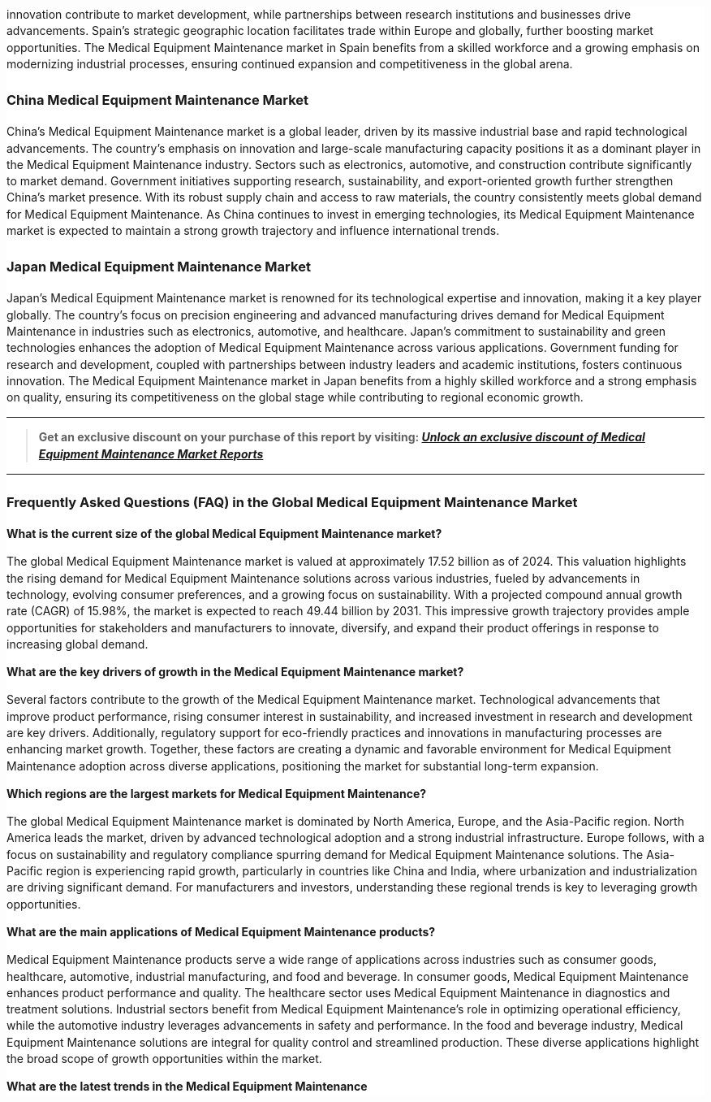 innovation contribute to market development, while partnerships between research institutions and businesses drive advancements. Spain&rsquo;s strategic geographic location facilitates trade within Europe and globally, further boosting market opportunities. The Medical Equipment Maintenance market in Spain benefits from a skilled workforce and a growing emphasis on modernizing industrial processes, ensuring continued expansion and competitiveness in the global arena.</p><h3>China Medical Equipment Maintenance Market</h3><p>China&rsquo;s Medical Equipment Maintenance market is a global leader, driven by its massive industrial base and rapid technological advancements. The country&rsquo;s emphasis on innovation and large-scale manufacturing capacity positions it as a dominant player in the Medical Equipment Maintenance industry. Sectors such as electronics, automotive, and construction contribute significantly to market demand. Government initiatives supporting research, sustainability, and export-oriented growth further strengthen China&rsquo;s market presence. With its robust supply chain and access to raw materials, the country consistently meets global demand for Medical Equipment Maintenance. As China continues to invest in emerging technologies, its Medical Equipment Maintenance market is expected to maintain a strong growth trajectory and influence international trends.</p><h3>Japan Medical Equipment Maintenance Market</h3><p>Japan&rsquo;s Medical Equipment Maintenance market is renowned for its technological expertise and innovation, making it a key player globally. The country&rsquo;s focus on precision engineering and advanced manufacturing drives demand for Medical Equipment Maintenance in industries such as electronics, automotive, and healthcare. Japan&rsquo;s commitment to sustainability and green technologies enhances the adoption of Medical Equipment Maintenance across various applications. Government funding for research and development, coupled with partnerships between industry leaders and academic institutions, fosters continuous innovation. The Medical Equipment Maintenance market in Japan benefits from a highly skilled workforce and a strong emphasis on quality, ensuring its competitiveness on the global stage while contributing to regional economic growth.</p><hr /><blockquote><p><strong>Get an exclusive discount on your purchase of this report by visiting: <em><a href="://marketresearchpulse.com/ask-for-discount/87039?utm_source=Github&amp;utm_medium=091">Unlock an exclusive discount of Medical Equipment Maintenance Market Reports</a></em>&nbsp;</strong></p></blockquote><hr /><h3>Frequently Asked Questions (FAQ) in the Global Medical Equipment Maintenance Market</h3><p><strong>What is the current size of the global Medical Equipment Maintenance market?</strong></p><p>The global Medical Equipment Maintenance market is valued at approximately 17.52 billion as of 2024. This valuation highlights the rising demand for Medical Equipment Maintenance solutions across various industries, fueled by advancements in technology, evolving consumer preferences, and a growing focus on sustainability. With a projected compound annual growth rate (CAGR) of 15.98%, the market is expected to reach 49.44 billion by 2031. This impressive growth trajectory provides ample opportunities for stakeholders and manufacturers to innovate, diversify, and expand their product offerings in response to increasing global demand.</p><p><strong>What are the key drivers of growth in the Medical Equipment Maintenance market?</strong></p><p>Several factors contribute to the growth of the Medical Equipment Maintenance market. Technological advancements that improve product performance, rising consumer interest in sustainability, and increased investment in research and development are key drivers. Additionally, regulatory support for eco-friendly practices and innovations in manufacturing processes are enhancing market growth. Together, these factors are creating a dynamic and favorable environment for Medical Equipment Maintenance adoption across diverse applications, positioning the market for substantial long-term expansion.</p><p><strong>Which regions are the largest markets for Medical Equipment Maintenance?</strong></p><p>The global Medical Equipment Maintenance market is dominated by North America, Europe, and the Asia-Pacific region. North America leads the market, driven by advanced technological adoption and a strong industrial infrastructure. Europe follows, with a focus on sustainability and regulatory compliance spurring demand for Medical Equipment Maintenance solutions. The Asia-Pacific region is experiencing rapid growth, particularly in countries like China and India, where urbanization and industrialization are driving significant demand. For manufacturers and investors, understanding these regional trends is key to leveraging growth opportunities.</p><p><strong>What are the main applications of Medical Equipment Maintenance products?</strong></p><p>Medical Equipment Maintenance products serve a wide range of applications across industries such as consumer goods, healthcare, automotive, industrial manufacturing, and food and beverage. In consumer goods, Medical Equipment Maintenance enhances product performance and quality. The healthcare sector uses Medical Equipment Maintenance in diagnostics and treatment solutions. Industrial sectors benefit from Medical Equipment Maintenance&rsquo;s role in optimizing operational efficiency, while the automotive industry leverages advancements in safety and performance. In the food and beverage industry, Medical Equipment Maintenance solutions are integral for quality control and streamlined production. These diverse applications highlight the broad scope of growth opportunities within the market.</p><p><strong>What are the latest trends in the Medical Equipment Maintenance